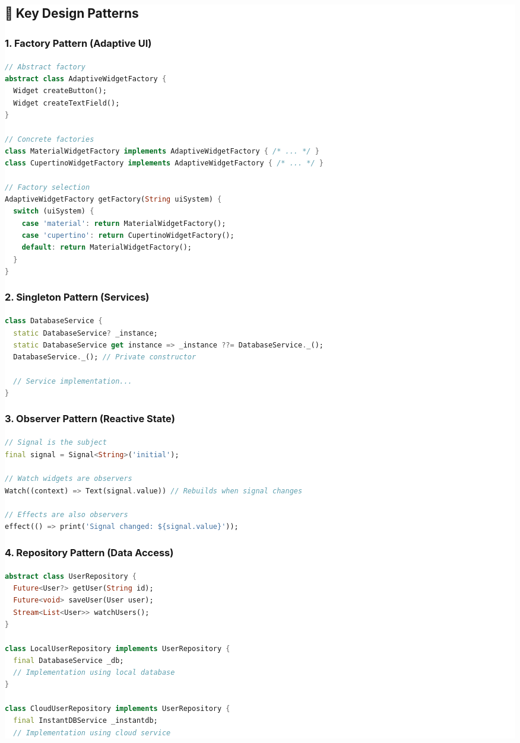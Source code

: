 ## 🎯 Key Design Patterns

### 1. Factory Pattern (Adaptive UI)
```dart
// Abstract factory
abstract class AdaptiveWidgetFactory {
  Widget createButton();
  Widget createTextField();
}

// Concrete factories
class MaterialWidgetFactory implements AdaptiveWidgetFactory { /* ... */ }
class CupertinoWidgetFactory implements AdaptiveWidgetFactory { /* ... */ }

// Factory selection
AdaptiveWidgetFactory getFactory(String uiSystem) {
  switch (uiSystem) {
    case 'material': return MaterialWidgetFactory();
    case 'cupertino': return CupertinoWidgetFactory();
    default: return MaterialWidgetFactory();
  }
}
```

### 2. Singleton Pattern (Services)
```dart
class DatabaseService {
  static DatabaseService? _instance;
  static DatabaseService get instance => _instance ??= DatabaseService._();
  DatabaseService._(); // Private constructor

  // Service implementation...
}
```

### 3. Observer Pattern (Reactive State)
```dart
// Signal is the subject
final signal = Signal<String>('initial');

// Watch widgets are observers
Watch((context) => Text(signal.value)) // Rebuilds when signal changes

// Effects are also observers
effect(() => print('Signal changed: ${signal.value}'));
```

### 4. Repository Pattern (Data Access)
```dart
abstract class UserRepository {
  Future<User?> getUser(String id);
  Future<void> saveUser(User user);
  Stream<List<User>> watchUsers();
}

class LocalUserRepository implements UserRepository {
  final DatabaseService _db;
  // Implementation using local database
}

class CloudUserRepository implements UserRepository {
  final InstantDBService _instantdb;
  // Implementation using cloud service
```
